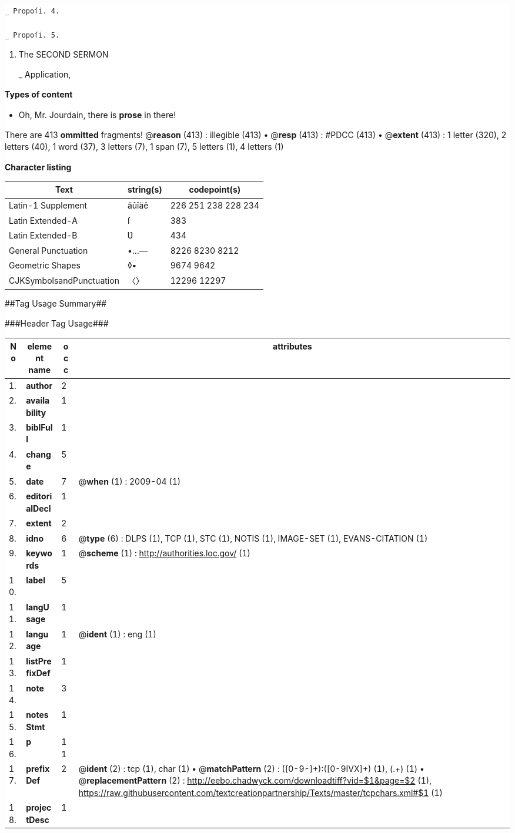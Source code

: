     _ Propoſi. 4.

    _ Propoſi. 5.

1. The SECOND SERMON

    _ Application,

**Types of content**

  * Oh, Mr. Jourdain, there is **prose** in there!

There are 413 **ommitted** fragments! 
 @__reason__ (413) : illegible (413)  •  @__resp__ (413) : #PDCC (413)  •  @__extent__ (413) : 1 letter (320), 2 letters (40), 1 word (37), 3 letters (7), 1 span (7), 5 letters (1), 4 letters (1)

**Character listing**


|Text|string(s)|codepoint(s)|
|---|---|---|
|Latin-1 Supplement|âûîäê|226 251 238 228 234|
|Latin Extended-A|ſ|383|
|Latin Extended-B|Ʋ|434|
|General Punctuation|•…—|8226 8230 8212|
|Geometric Shapes|◊▪|9674 9642|
|CJKSymbolsandPunctuation|〈〉|12296 12297|

##Tag Usage Summary##

###Header Tag Usage###

|No|element name|occ|attributes|
|---|---|---|---|
|1.|__author__|2||
|2.|__availability__|1||
|3.|__biblFull__|1||
|4.|__change__|5||
|5.|__date__|7| @__when__ (1) : 2009-04 (1)|
|6.|__editorialDecl__|1||
|7.|__extent__|2||
|8.|__idno__|6| @__type__ (6) : DLPS (1), TCP (1), STC (1), NOTIS (1), IMAGE-SET (1), EVANS-CITATION (1)|
|9.|__keywords__|1| @__scheme__ (1) : http://authorities.loc.gov/ (1)|
|10.|__label__|5||
|11.|__langUsage__|1||
|12.|__language__|1| @__ident__ (1) : eng (1)|
|13.|__listPrefixDef__|1||
|14.|__note__|3||
|15.|__notesStmt__|1||
|16.|__p__|11||
|17.|__prefixDef__|2| @__ident__ (2) : tcp (1), char (1)  •  @__matchPattern__ (2) : ([0-9\-]+):([0-9IVX]+) (1), (.+) (1)  •  @__replacementPattern__ (2) : http://eebo.chadwyck.com/downloadtiff?vid=$1&page=$2 (1), https://raw.githubusercontent.com/textcreationpartnership/Texts/master/tcpchars.xml#$1 (1)|
|18.|__projectDesc__|1||